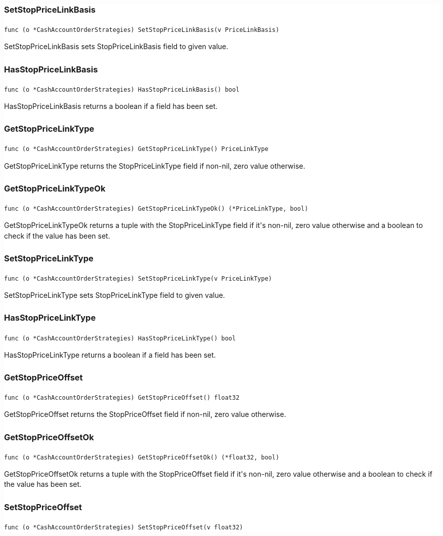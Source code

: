 ### SetStopPriceLinkBasis

`func (o *CashAccountOrderStrategies) SetStopPriceLinkBasis(v PriceLinkBasis)`

SetStopPriceLinkBasis sets StopPriceLinkBasis field to given value.

### HasStopPriceLinkBasis

`func (o *CashAccountOrderStrategies) HasStopPriceLinkBasis() bool`

HasStopPriceLinkBasis returns a boolean if a field has been set.

### GetStopPriceLinkType

`func (o *CashAccountOrderStrategies) GetStopPriceLinkType() PriceLinkType`

GetStopPriceLinkType returns the StopPriceLinkType field if non-nil, zero value otherwise.

### GetStopPriceLinkTypeOk

`func (o *CashAccountOrderStrategies) GetStopPriceLinkTypeOk() (*PriceLinkType, bool)`

GetStopPriceLinkTypeOk returns a tuple with the StopPriceLinkType field if it's non-nil, zero value otherwise
and a boolean to check if the value has been set.

### SetStopPriceLinkType

`func (o *CashAccountOrderStrategies) SetStopPriceLinkType(v PriceLinkType)`

SetStopPriceLinkType sets StopPriceLinkType field to given value.

### HasStopPriceLinkType

`func (o *CashAccountOrderStrategies) HasStopPriceLinkType() bool`

HasStopPriceLinkType returns a boolean if a field has been set.

### GetStopPriceOffset

`func (o *CashAccountOrderStrategies) GetStopPriceOffset() float32`

GetStopPriceOffset returns the StopPriceOffset field if non-nil, zero value otherwise.

### GetStopPriceOffsetOk

`func (o *CashAccountOrderStrategies) GetStopPriceOffsetOk() (*float32, bool)`

GetStopPriceOffsetOk returns a tuple with the StopPriceOffset field if it's non-nil, zero value otherwise
and a boolean to check if the value has been set.

### SetStopPriceOffset

`func (o *CashAccountOrderStrategies) SetStopPriceOffset(v float32)`
